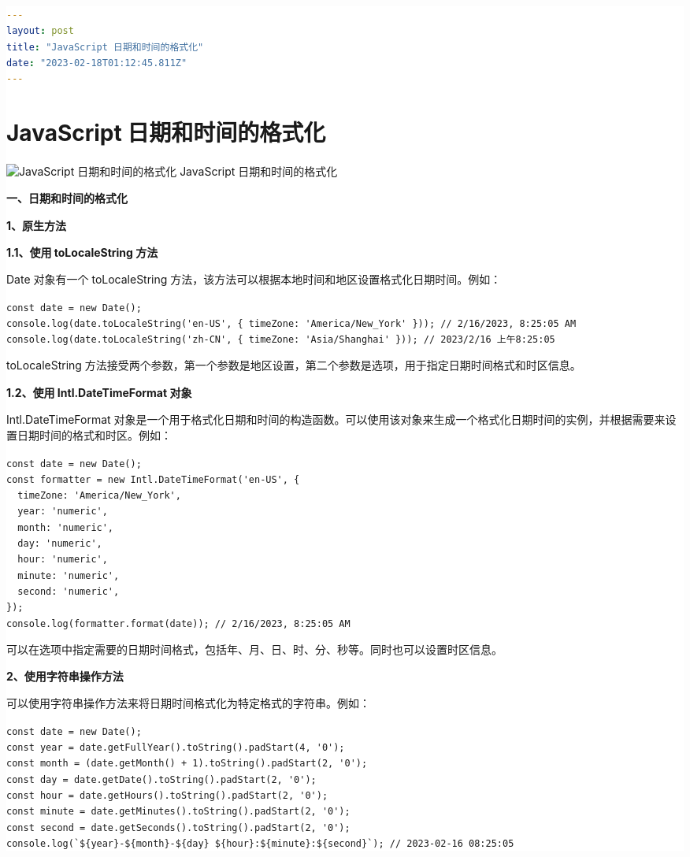 ```yaml
---
layout: post
title: "JavaScript 日期和时间的格式化"
date: "2023-02-18T01:12:45.811Z"
---
```

JavaScript 日期和时间的格式化
====================

![JavaScript 日期和时间的格式化](https://img2023.cnblogs.com/blog/642487/202302/642487-20230217231557204-1631984181.png) JavaScript 日期和时间的格式化

**一、日期和时间的格式化**

**1、原生方法**

**1.1、使用 toLocaleString 方法**

Date 对象有一个 toLocaleString 方法，该方法可以根据本地时间和地区设置格式化日期时间。例如：

    const date = new Date();
    console.log(date.toLocaleString('en-US', { timeZone: 'America/New_York' })); // 2/16/2023, 8:25:05 AM
    console.log(date.toLocaleString('zh-CN', { timeZone: 'Asia/Shanghai' })); // 2023/2/16 上午8:25:05

toLocaleString 方法接受两个参数，第一个参数是地区设置，第二个参数是选项，用于指定日期时间格式和时区信息。

**1.2、使用 Intl.DateTimeFormat 对象**

Intl.DateTimeFormat 对象是一个用于格式化日期和时间的构造函数。可以使用该对象来生成一个格式化日期时间的实例，并根据需要来设置日期时间的格式和时区。例如：

    const date = new Date();
    const formatter = new Intl.DateTimeFormat('en-US', {
      timeZone: 'America/New_York',
      year: 'numeric',
      month: 'numeric',
      day: 'numeric',
      hour: 'numeric',
      minute: 'numeric',
      second: 'numeric',
    });
    console.log(formatter.format(date)); // 2/16/2023, 8:25:05 AM

可以在选项中指定需要的日期时间格式，包括年、月、日、时、分、秒等。同时也可以设置时区信息。

**2、使用字符串操作方法**

可以使用字符串操作方法来将日期时间格式化为特定格式的字符串。例如：

    const date = new Date();
    const year = date.getFullYear().toString().padStart(4, '0');
    const month = (date.getMonth() + 1).toString().padStart(2, '0');
    const day = date.getDate().toString().padStart(2, '0');
    const hour = date.getHours().toString().padStart(2, '0');
    const minute = date.getMinutes().toString().padStart(2, '0');
    const second = date.getSeconds().toString().padStart(2, '0');
    console.log(`${year}-${month}-${day} ${hour}:${minute}:${second}`); // 2023-02-16 08:25:05

